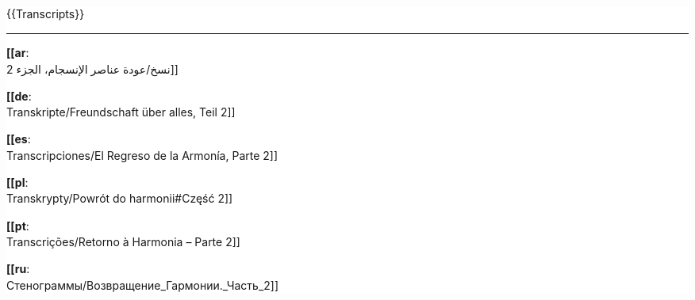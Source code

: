 {{Transcripts}}

***

**[[ar**:  
نسخ/عودة عناصر الإنسجام، الجزء 2]]

**[[de**:  
Transkripte/Freundschaft über alles, Teil 2]]

**[[es**:  
Transcripciones/El Regreso de la Armonía, Parte 2]]

**[[pl**:  
Transkrypty/Powrót do harmonii#Część 2]]

**[[pt**:  
Transcrições/Retorno à Harmonia – Parte 2]]

**[[ru**:  
Стенограммы/Возвращение_Гармонии._Часть_2]]
